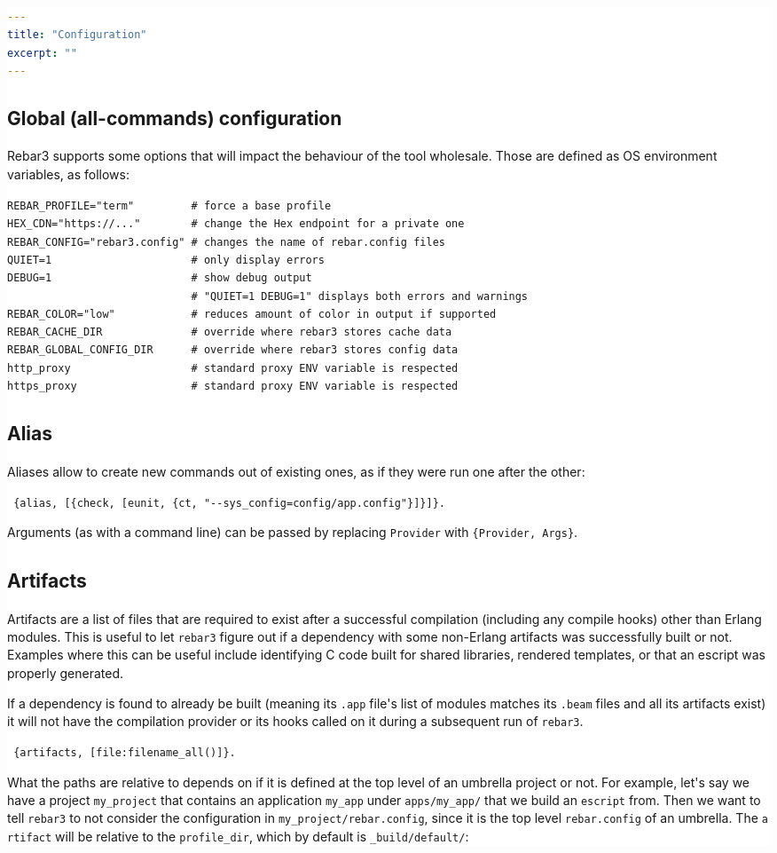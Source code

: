 ```yaml
---
title: "Configuration"
excerpt: ""
---
```


## Global (all-commands) configuration

Rebar3 supports some options that will impact the behaviour of the tool wholesale. Those are defined as OS environment variables, as follows:

	REBAR_PROFILE="term"         # force a base profile
	HEX_CDN="https://..."        # change the Hex endpoint for a private one
	REBAR_CONFIG="rebar3.config" # changes the name of rebar.config files
	QUIET=1                      # only display errors
	DEBUG=1                      # show debug output
	                             # "QUIET=1 DEBUG=1" displays both errors and warnings
	REBAR_COLOR="low"            # reduces amount of color in output if supported
	REBAR_CACHE_DIR              # override where rebar3 stores cache data
	REBAR_GLOBAL_CONFIG_DIR      # override where rebar3 stores config data
	http_proxy                   # standard proxy ENV variable is respected
	https_proxy                  # standard proxy ENV variable is respected

## Alias

Aliases allow to create new commands out of existing ones, as if they were run one after the other:

	 {alias, [{check, [eunit, {ct, "--sys_config=config/app.config"}]}]}.

Arguments (as with a command line) can be passed by replacing `Provider` with `{Provider, Args}`.

## Artifacts

Artifacts are a list of files that are required to exist after a successful compilation (including any compile hooks) other than Erlang modules. This is useful to let `rebar3` figure out if a dependency with some non-Erlang artifacts was successfully built or not. Examples where this can be useful include identifying C code built for shared libraries, rendered templates, or that an escript was properly generated.

If a dependency is found to already be built (meaning its `.app` file's list of modules matches its `.beam` files and all its artifacts exist) it will not have the compilation provider or its hooks called on it during a subsequent run of `rebar3`.

	 {artifacts, [file:filename_all()]}.

What the paths are relative to depends on if it is defined at the top level of an umbrella project or not. For example, let's say we have a project `my_project` that contains an application `my_app` under `apps/my_app/` that we build an `escript` from. Then we want to tell `rebar3` to not consider the configuration in `my_project/rebar.config`, since it is the top level `rebar.config` of an umbrella. The `artifact` will be relative to the `profile_dir`, which by default is `_build/default/`:
